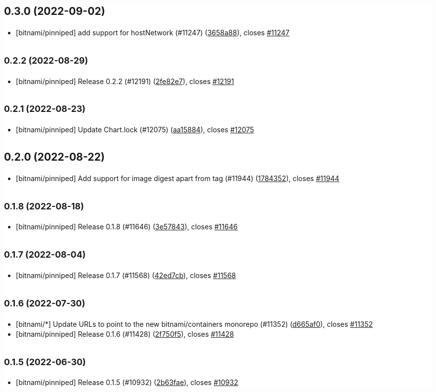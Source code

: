 ## 0.3.0 (2022-09-02)

* [bitnami/pinniped] add support for hostNetwork (#11247) ([3658a88](https://github.com/bitnami/charts/commit/3658a88553960692275069494f42f55834137c44)), closes [#11247](https://github.com/bitnami/charts/issues/11247)

## <small>0.2.2 (2022-08-29)</small>

* [bitnami/pinniped] Release 0.2.2 (#12191) ([2fe82e7](https://github.com/bitnami/charts/commit/2fe82e75825445acf17e24e8f571a61e05124820)), closes [#12191](https://github.com/bitnami/charts/issues/12191)

## <small>0.2.1 (2022-08-23)</small>

* [bitnami/pinniped] Update Chart.lock (#12075) ([aa15884](https://github.com/bitnami/charts/commit/aa15884faf3a1f5e10d06fe59895a364825ad694)), closes [#12075](https://github.com/bitnami/charts/issues/12075)

## 0.2.0 (2022-08-22)

* [bitnami/pinniped] Add support for image digest apart from tag (#11944) ([1784352](https://github.com/bitnami/charts/commit/17843521a921a126f06a8934264f3c5c552a824a)), closes [#11944](https://github.com/bitnami/charts/issues/11944)

## <small>0.1.8 (2022-08-18)</small>

* [bitnami/pinniped] Release 0.1.8 (#11646) ([3e57843](https://github.com/bitnami/charts/commit/3e57843218873458b14442a6a6bbf544cbcb9f9d)), closes [#11646](https://github.com/bitnami/charts/issues/11646)

## <small>0.1.7 (2022-08-04)</small>

* [bitnami/pinniped] Release 0.1.7 (#11568) ([42ed7cb](https://github.com/bitnami/charts/commit/42ed7cb9ec7eb60e5db3ae3e00b14c076bebe126)), closes [#11568](https://github.com/bitnami/charts/issues/11568)

## <small>0.1.6 (2022-07-30)</small>

* [bitnami/*] Update URLs to point to the new bitnami/containers monorepo (#11352) ([d665af0](https://github.com/bitnami/charts/commit/d665af0c708846192d8d5fb2f5f9ea65dd464ab0)), closes [#11352](https://github.com/bitnami/charts/issues/11352)
* [bitnami/pinniped] Release 0.1.6 (#11428) ([2f750f5](https://github.com/bitnami/charts/commit/2f750f52dc36638015d5049b71e5d91d9723f0db)), closes [#11428](https://github.com/bitnami/charts/issues/11428)

## <small>0.1.5 (2022-06-30)</small>

* [bitnami/pinniped] Release 0.1.5 (#10932) ([2b63fae](https://github.com/bitnami/charts/commit/2b63fae53d37779e9a5c8d465654ba9b7acc9106)), closes [#10932](https://github.com/bitnami/charts/issues/10932)
